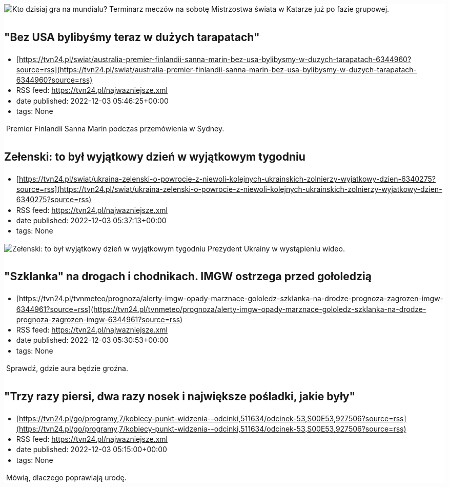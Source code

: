 <img alt="Kto dzisiaj gra na mundialu? Terminarz meczów na sobotę" src="https://tvn24.pl/najnowsze/cdn-zdjecie-0se0uk-jakie-mecze-w-sobote-3-grudnia-na-mundialu-zobaczymy-miedzy-innymi-argentyne/alternates/LANDSCAPE_1280" />
    Mistrzostwa świata w Katarze już po fazie grupowej.

## "Bez USA bylibyśmy teraz w dużych tarapatach"
 - [https://tvn24.pl/swiat/australia-premier-finlandii-sanna-marin-bez-usa-bylibysmy-w-duzych-tarapatach-6344960?source=rss](https://tvn24.pl/swiat/australia-premier-finlandii-sanna-marin-bez-usa-bylibysmy-w-duzych-tarapatach-6344960?source=rss)
 - RSS feed: https://tvn24.pl/najwazniejsze.xml
 - date published: 2022-12-03 05:46:25+00:00
 - tags: None

<img alt="" src="https://tvn24.pl/najnowsze/cdn-zdjecie-o9xalr-sanna-marin-w-think-tanku-lowy-institute-w-sydney-6344962/alternates/LANDSCAPE_1280" />
    Premier Finlandii Sanna Marin podczas przemówienia w Sydney.

## Zełenski: to był wyjątkowy dzień w wyjątkowym tygodniu
 - [https://tvn24.pl/swiat/ukraina-zelenski-o-powrocie-z-niewoli-kolejnych-ukrainskich-zolnierzy-wyjatkowy-dzien-6340275?source=rss](https://tvn24.pl/swiat/ukraina-zelenski-o-powrocie-z-niewoli-kolejnych-ukrainskich-zolnierzy-wyjatkowy-dzien-6340275?source=rss)
 - RSS feed: https://tvn24.pl/najwazniejsze.xml
 - date published: 2022-12-03 05:37:13+00:00
 - tags: None

<img alt="Zełenski: to był wyjątkowy dzień w wyjątkowym tygodniu" src="https://tvn24.pl/najnowsze/cdn-zdjecie-4rk52b-wolodymyr-zelenski-w-obwodzie-kijowskim-6238681/alternates/LANDSCAPE_1280" />
    Prezydent Ukrainy w wystąpieniu wideo.

## "Szklanka" na drogach i chodnikach. IMGW ostrzega przed gołoledzią
 - [https://tvn24.pl/tvnmeteo/prognoza/alerty-imgw-opady-marznace-gololedz-szklanka-na-drodze-prognoza-zagrozen-imgw-6344961?source=rss](https://tvn24.pl/tvnmeteo/prognoza/alerty-imgw-opady-marznace-gololedz-szklanka-na-drodze-prognoza-zagrozen-imgw-6344961?source=rss)
 - RSS feed: https://tvn24.pl/najwazniejsze.xml
 - date published: 2022-12-03 05:30:53+00:00
 - tags: None

<img alt="" src="https://tvn24.pl/najnowsze/cdn-zdjecie-ve20ll-gololedz-opady-marznace-5525355/alternates/LANDSCAPE_1280" />
    Sprawdź, gdzie aura będzie groźna.

## "Trzy razy piersi, dwa razy nosek i największe pośladki, jakie były"
 - [https://tvn24.pl/go/programy,7/kobiecy-punkt-widzenia--odcinki,511634/odcinek-53,S00E53,927506?source=rss](https://tvn24.pl/go/programy,7/kobiecy-punkt-widzenia--odcinki,511634/odcinek-53,S00E53,927506?source=rss)
 - RSS feed: https://tvn24.pl/najwazniejsze.xml
 - date published: 2022-12-03 05:15:00+00:00
 - tags: None

<img alt="" src="https://tvn24.pl/najnowsze/cdn-zdjecie-rn3e8l-nowa-dobra-sklejka-kobiecy-punkt-widzenia-6306980/alternates/LANDSCAPE_1280" />
    Mówią, dlaczego poprawiają urodę.
